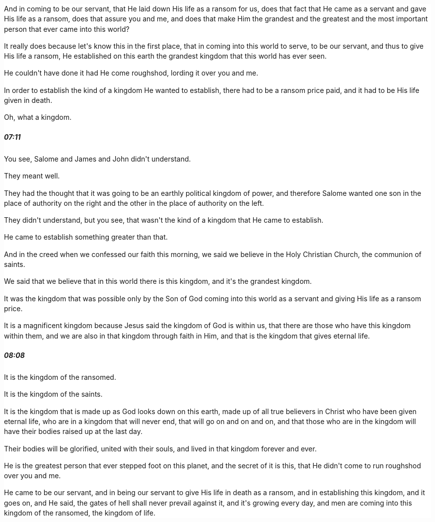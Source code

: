 And in coming to be our servant, that He laid down His life as a ransom for us, does that fact that He came as a servant and gave His life as a ransom, does that assure you and me, and does that make Him the grandest and the greatest and the most important person that ever came into this world?

It really does because let's know this in the first place, that in coming into this world to serve, to be our servant, and thus to give His life a ransom, He established on this earth the grandest kingdom that this world has ever seen.

He couldn't have done it had He come roughshod, lording it over you and me.

In order to establish the kind of a kingdom He wanted to establish, there had to be a ransom price paid, and it had to be His life given in death.

Oh, what a kingdom.

##### 07:11

You see, Salome and James and John didn't understand.

They meant well.

They had the thought that it was going to be an earthly political kingdom of power, and therefore Salome wanted one son in the place of authority on the right and the other in the place of authority on the left.

They didn't understand, but you see, that wasn't the kind of a kingdom that He came to establish.

He came to establish something greater than that.

And in the creed when we confessed our faith this morning, we said we believe in the Holy Christian Church, the communion of saints.

We said that we believe that in this world there is this kingdom, and it's the grandest kingdom.

It was the kingdom that was possible only by the Son of God coming into this world as a servant and giving His life as a ransom price.

It is a magnificent kingdom because Jesus said the kingdom of God is within us, that there are those who have this kingdom within them, and we are also in that kingdom through faith in Him, and that is the kingdom that gives eternal life.

##### 08:08

It is the kingdom of the ransomed.

It is the kingdom of the saints.

It is the kingdom that is made up as God looks down on this earth, made up of all true believers in Christ who have been given eternal life, who are in a kingdom that will never end, that will go on and on and on, and that those who are in the kingdom will have their bodies raised up at the last day.

Their bodies will be glorified, united with their souls, and lived in that kingdom forever and ever.

He is the greatest person that ever stepped foot on this planet, and the secret of it is this, that He didn't come to run roughshod over you and me.

He came to be our servant, and in being our servant to give His life in death as a ransom, and in establishing this kingdom, and it goes on, and He said, the gates of hell shall never prevail against it, and it's growing every day, and men are coming into this kingdom of the ransomed, the kingdom of life.

